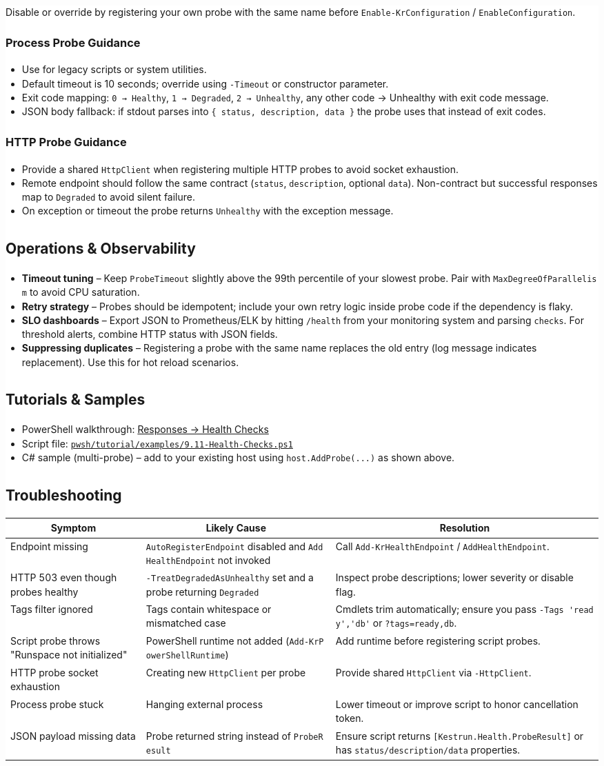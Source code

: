 Disable or override by registering your own probe with the same name before `Enable-KrConfiguration` / `EnableConfiguration`.

### Process Probe Guidance

- Use for legacy scripts or system utilities.
- Default timeout is 10 seconds; override using `-Timeout` or constructor parameter.
- Exit code mapping: `0 → Healthy`, `1 → Degraded`, `2 → Unhealthy`, any other code → Unhealthy with exit code message.
- JSON body fallback: if stdout parses into `{ status, description, data }` the probe uses that instead of exit codes.

### HTTP Probe Guidance

- Provide a shared `HttpClient` when registering multiple HTTP probes to avoid socket exhaustion.
- Remote endpoint should follow the same contract (`status`, `description`, optional `data`).
  Non-contract but successful responses map to `Degraded` to avoid silent failure.
- On exception or timeout the probe returns `Unhealthy` with the exception message.

## Operations & Observability

- **Timeout tuning** – Keep `ProbeTimeout` slightly above the 99th percentile of your slowest probe. Pair with `MaxDegreeOfParallelism` to avoid CPU saturation.
- **Retry strategy** – Probes should be idempotent; include your own retry logic inside probe code if the dependency is flaky.
- **SLO dashboards** – Export JSON to Prometheus/ELK by hitting `/health` from your monitoring system and parsing `checks`.
  For threshold alerts, combine HTTP status with JSON fields.
- **Suppressing duplicates** – Registering a probe with the same name replaces the old entry (log message indicates replacement).
  Use this for hot reload scenarios.

## Tutorials & Samples

- PowerShell walkthrough: [Responses → Health Checks](/pwsh/tutorial/9.Responses/11.Health-Checks)
- Script file: [`pwsh/tutorial/examples/9.11-Health-Checks.ps1`](/pwsh/tutorial/examples/9.11-Health-Checks.ps1)
- C# sample (multi-probe) – add to your existing host using `host.AddProbe(...)` as shown above.

## Troubleshooting

| Symptom | Likely Cause | Resolution |
|---------|--------------|------------|
| Endpoint missing | `AutoRegisterEndpoint` disabled and `AddHealthEndpoint` not invoked | Call `Add-KrHealthEndpoint` / `AddHealthEndpoint`. |
| HTTP 503 even though probes healthy | `-TreatDegradedAsUnhealthy` set and a probe returning `Degraded` | Inspect probe descriptions; lower severity or disable flag. |
| Tags filter ignored | Tags contain whitespace or mismatched case | Cmdlets trim automatically; ensure you pass `-Tags 'ready','db'` or `?tags=ready,db`. |
| Script probe throws "Runspace not initialized" | PowerShell runtime not added (`Add-KrPowerShellRuntime`) | Add runtime before registering script probes. |
| HTTP probe socket exhaustion | Creating new `HttpClient` per probe | Provide shared `HttpClient` via `-HttpClient`. |
| Process probe stuck | Hanging external process | Lower timeout or improve script to honor cancellation token. |
| JSON payload missing data | Probe returned string instead of `ProbeResult` | Ensure script returns `[Kestrun.Health.ProbeResult]` or has `status/description/data` properties. |
